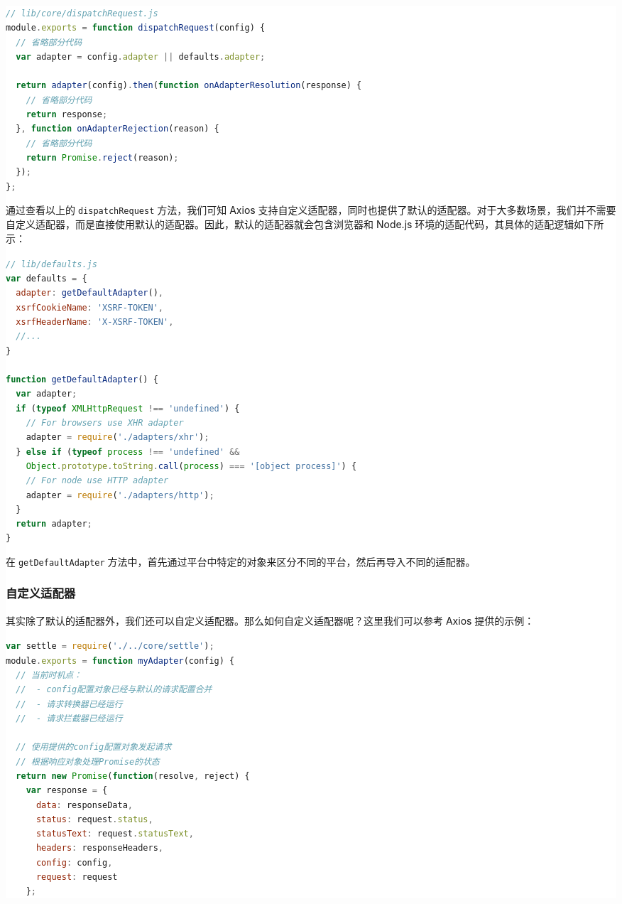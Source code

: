 ```js
// lib/core/dispatchRequest.js
module.exports = function dispatchRequest(config) {
  // 省略部分代码
  var adapter = config.adapter || defaults.adapter;
  
  return adapter(config).then(function onAdapterResolution(response) {
    // 省略部分代码
    return response;
  }, function onAdapterRejection(reason) {
    // 省略部分代码
    return Promise.reject(reason);
  });
};
```

通过查看以上的 `dispatchRequest` 方法，我们可知 Axios 支持自定义适配器，同时也提供了默认的适配器。对于大多数场景，我们并不需要自定义适配器，而是直接使用默认的适配器。因此，默认的适配器就会包含浏览器和 Node.js 环境的适配代码，其具体的适配逻辑如下所示：

```js
// lib/defaults.js
var defaults = {
  adapter: getDefaultAdapter(),
  xsrfCookieName: 'XSRF-TOKEN',
  xsrfHeaderName: 'X-XSRF-TOKEN',
  //...
}

function getDefaultAdapter() {
  var adapter;
  if (typeof XMLHttpRequest !== 'undefined') {
    // For browsers use XHR adapter
    adapter = require('./adapters/xhr');
  } else if (typeof process !== 'undefined' && 
    Object.prototype.toString.call(process) === '[object process]') {
    // For node use HTTP adapter
    adapter = require('./adapters/http');
  }
  return adapter;
}
```

在 `getDefaultAdapter` 方法中，首先通过平台中特定的对象来区分不同的平台，然后再导入不同的适配器。

### 自定义适配器

其实除了默认的适配器外，我们还可以自定义适配器。那么如何自定义适配器呢？这里我们可以参考 Axios 提供的示例：

```js
var settle = require('./../core/settle');
module.exports = function myAdapter(config) {
  // 当前时机点：
  //  - config配置对象已经与默认的请求配置合并
  //  - 请求转换器已经运行
  //  - 请求拦截器已经运行
  
  // 使用提供的config配置对象发起请求
  // 根据响应对象处理Promise的状态
  return new Promise(function(resolve, reject) {
    var response = {
      data: responseData,
      status: request.status,
      statusText: request.statusText,
      headers: responseHeaders,
      config: config,
      request: request
    };
```